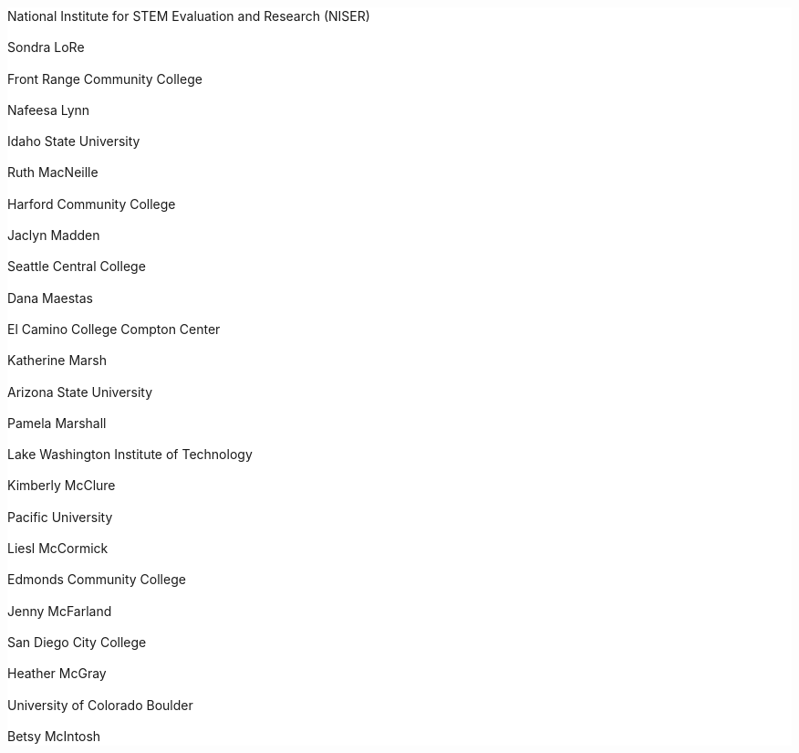 <tr>
<td><p>National Institute for STEM Evaluation and Research (NISER)</p></td>
<td><p>Sondra LoRe</p></td>
</tr>

<tr>
<td><p>Front Range Community College</p></td>
<td><p>Nafeesa Lynn</p></td>
</tr>

<tr>
<td><p>Idaho State University</p></td>
<td><p>Ruth MacNeille</p></td>
</tr>

<tr>
<td><p>Harford Community College</p></td>
<td><p>Jaclyn Madden</p></td>
</tr>

<tr>
<td><p>Seattle Central College</p></td>
<td><p>Dana Maestas</p></td>
</tr>

<tr>
<td><p>El Camino College Compton Center</p></td>
<td><p>Katherine Marsh</p></td>
</tr>

<tr>
<td><p>Arizona State University</p></td>
<td><p>Pamela Marshall</p></td>
</tr>

<tr>
<td><p>Lake Washington Institute of Technology</p></td>
<td><p>Kimberly McClure</p></td>
</tr>

<tr>
<td><p>Pacific University</p></td>
<td><p>Liesl McCormick</p></td>
</tr>

<tr>
<td><p>Edmonds Community College</p></td>
<td><p>Jenny McFarland</p></td>
</tr>

<tr>
<td><p>San Diego City College</p></td>
<td><p>Heather McGray</p></td>
</tr>

<tr>
<td><p>University of Colorado Boulder</p></td>
<td><p>Betsy McIntosh</p></td>
</tr>
